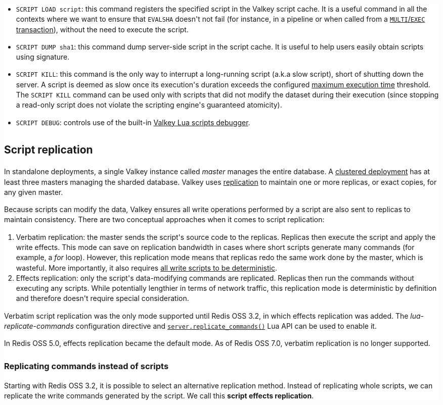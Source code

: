 * `SCRIPT LOAD script`: this command registers the specified script in the Valkey script cache. 
  It is a useful command in all the contexts where we want to ensure that `EVALSHA` doesn't not fail (for instance, in a pipeline or when called from a [`MULTI`/`EXEC` transaction](transactions.md)), without the need to execute the script.

* `SCRIPT DUMP sha1`: this command dump server-side script in the script cache.
  It is useful to help users easily obtain scripts using signature.

* `SCRIPT KILL`: this command is the only way to interrupt a long-running script (a.k.a slow script), short of shutting down the server.
  A script is deemed as slow once its execution's duration exceeds the configured [maximum execution time](programmability.md#maximum-execution-time) threshold.
  The `SCRIPT KILL` command can be used only with scripts that did not modify the dataset during their execution (since stopping a read-only script does not violate the scripting engine's guaranteed atomicity).

* `SCRIPT DEBUG`: controls use of the built-in [Valkey Lua scripts debugger](ldb.md).

## Script replication

In standalone deployments, a single Valkey instance called _master_ manages the entire database.
A [clustered deployment](cluster-tutorial.md) has at least three masters managing the sharded database.
Valkey uses [replication](replication.md) to maintain one or more replicas, or exact copies, for any given master.

Because scripts can modify the data, Valkey ensures all write operations performed by a script are also sent to replicas to maintain consistency.
There are two conceptual approaches when it comes to script replication:

1. Verbatim replication: the master sends the script's source code to the replicas.
   Replicas then execute the script and apply the write effects.
   This mode can save on replication bandwidth in cases where short scripts generate many commands (for example, a _for_ loop).
   However, this replication mode means that replicas redo the same work done by the master, which is wasteful.
   More importantly, it also requires [all write scripts to be deterministic](#scripts-with-deterministic-writes).
1. Effects replication: only the script's data-modifying commands are replicated.
   Replicas then run the commands without executing any scripts.
   While potentially lengthier in terms of network traffic, this replication mode is deterministic by definition and therefore doesn't require special consideration.

Verbatim script replication was the only mode supported until Redis OSS 3.2, in which effects replication was added.
The _lua-replicate-commands_ configuration directive and [`server.replicate_commands()`](lua-api.md#server.replicate_commands) Lua API can be used to enable it.

In Redis OSS 5.0, effects replication became the default mode.
As of Redis OSS 7.0, verbatim replication is no longer supported.

### Replicating commands instead of scripts

Starting with Redis OSS 3.2, it is possible to select an alternative replication method.
Instead of replicating whole scripts, we can replicate the write commands generated by the script.
We call this **script effects replication**.
